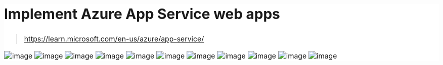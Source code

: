 # Implement Azure App Service web apps

> https://learn.microsoft.com/en-us/azure/app-service/

<img width="1154" height="643" alt="image" src="https://github.com/user-attachments/assets/1121adc2-57b9-42b1-a558-8569f03b2b5b" />

<img width="913" height="606" alt="image" src="https://github.com/user-attachments/assets/e5a3af6c-46d3-466b-a434-c53cf4006bed" />

<img width="1363" height="603" alt="image" src="https://github.com/user-attachments/assets/c607646c-060f-4e3e-a1fe-8020bf4d2211" />

<img width="1363" height="602" alt="image" src="https://github.com/user-attachments/assets/68e5927f-2352-46c4-8097-569c58b9943e" />

<img width="884" height="603" alt="image" src="https://github.com/user-attachments/assets/67966bd6-57d1-403a-98b1-3433f0e689d4" />

<img width="812" height="608" alt="image" src="https://github.com/user-attachments/assets/ea404247-4048-437f-a44f-be8565243acd" />

<img width="823" height="644" alt="image" src="https://github.com/user-attachments/assets/78576817-730d-45aa-822e-fcb2165b09d4" />

<img width="973" height="645" alt="image" src="https://github.com/user-attachments/assets/31e4998e-95d4-4e65-9a43-11ffb9dd2304" />

<img width="1114" height="603" alt="image" src="https://github.com/user-attachments/assets/75b9c339-407d-4e19-8153-da999ea8930f" />

<img width="984" height="271" alt="image" src="https://github.com/user-attachments/assets/8beacd0d-2b01-4627-9f47-86265b0ca892" />

<img width="896" height="250" alt="image" src="https://github.com/user-attachments/assets/228e0dc2-a0bc-4a20-b419-08006e1d7160" />
